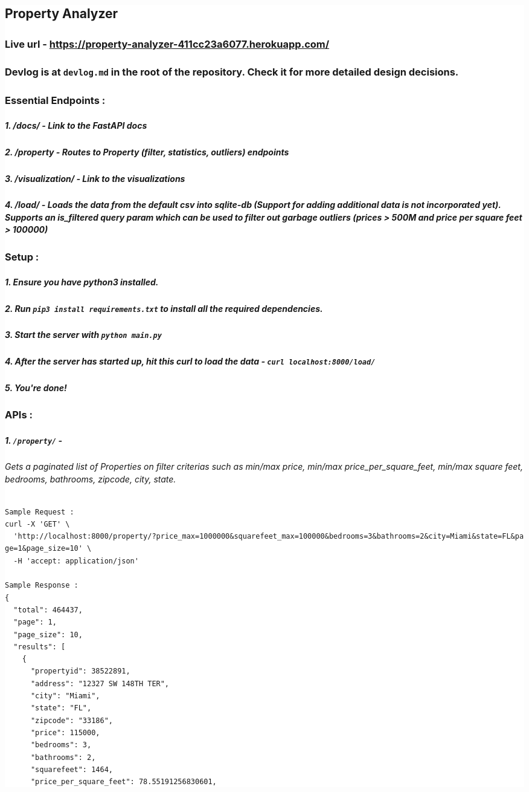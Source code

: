 ## Property Analyzer
### Live url - https://property-analyzer-411cc23a6077.herokuapp.com/

### Devlog is at `devlog.md` in the root of the repository. Check it for more detailed design decisions.

### Essential Endpoints :
##### 1. /docs/ - Link to the FastAPI docs
##### 2. /property - Routes to Property (filter, statistics, outliers) endpoints
##### 3. /visualization/ - Link to the visualizations
##### 4. /load/ - Loads the data from the default csv into sqlite-db (Support for adding additional data is not incorporated yet). Supports an is_filtered query param which can be used to filter out garbage outliers (prices > 500M and price per square feet > 100000)

### Setup :

##### 1. Ensure you have python3 installed. 
##### 2. Run `pip3 install requirements.txt` to install all the required dependencies.
##### 3. Start the server with `python main.py`
##### 4. After the server has started up, hit this curl to load the data - `curl localhost:8000/load/`
##### 5. You're done!

### APIs : 
##### 1. `/property/` - 
###### Gets a paginated list of Properties on filter criterias such as min/max price, min/max price_per_square_feet, min/max square feet, bedrooms, bathrooms, zipcode, city, state.
```
Sample Request : 
curl -X 'GET' \
  'http://localhost:8000/property/?price_max=1000000&squarefeet_max=100000&bedrooms=3&bathrooms=2&city=Miami&state=FL&page=1&page_size=10' \
  -H 'accept: application/json'

Sample Response : 
{
  "total": 464437,
  "page": 1,
  "page_size": 10,
  "results": [
    {
      "propertyid": 38522891,
      "address": "12327 SW 148TH TER",
      "city": "Miami",
      "state": "FL",
      "zipcode": "33186",
      "price": 115000,
      "bedrooms": 3,
      "bathrooms": 2,
      "squarefeet": 1464,
      "price_per_square_feet": 78.55191256830601,
```